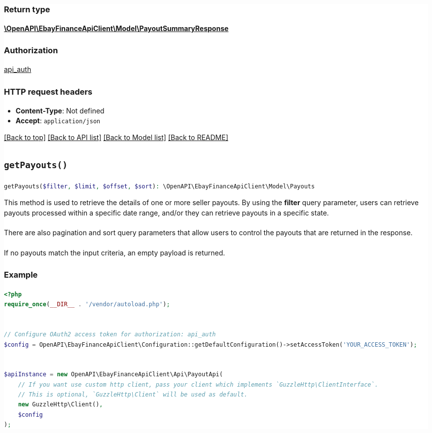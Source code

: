 ### Return type

[**\OpenAPI\EbayFinanceApiClient\Model\PayoutSummaryResponse**](../Model/PayoutSummaryResponse.md)

### Authorization

[api_auth](../../README.md#api_auth)

### HTTP request headers

- **Content-Type**: Not defined
- **Accept**: `application/json`

[[Back to top]](#) [[Back to API list]](../../README.md#endpoints)
[[Back to Model list]](../../README.md#models)
[[Back to README]](../../README.md)

## `getPayouts()`

```php
getPayouts($filter, $limit, $offset, $sort): \OpenAPI\EbayFinanceApiClient\Model\Payouts
```



This method is used to retrieve the details of one or more seller payouts. By using the <b>filter</b> query parameter, users can retrieve payouts processed within a specific date range, and/or they can retrieve payouts in a specific state.<br/><br/>There are also pagination and sort query parameters that allow users to control the payouts that are returned in the response.<br/><br/>If no payouts match the input criteria, an empty payload is returned.

### Example

```php
<?php
require_once(__DIR__ . '/vendor/autoload.php');


// Configure OAuth2 access token for authorization: api_auth
$config = OpenAPI\EbayFinanceApiClient\Configuration::getDefaultConfiguration()->setAccessToken('YOUR_ACCESS_TOKEN');


$apiInstance = new OpenAPI\EbayFinanceApiClient\Api\PayoutApi(
    // If you want use custom http client, pass your client which implements `GuzzleHttp\ClientInterface`.
    // This is optional, `GuzzleHttp\Client` will be used as default.
    new GuzzleHttp\Client(),
    $config
);
```